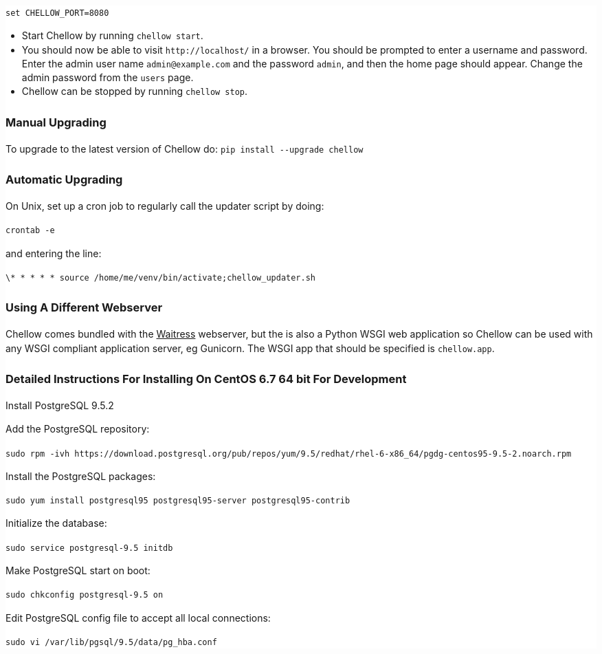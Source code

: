 `set CHELLOW_PORT=8080`

* Start Chellow by running `chellow start`.
* You should now be able to visit `http://localhost/` in a browser. You should
  be prompted to enter a username and password. Enter the admin user name
  `admin@example.com` and the password `admin`, and then the home page should
  appear. Change the admin password from the `users` page.
* Chellow can be stopped by running `chellow stop`.


### Manual Upgrading

To upgrade to the latest version of Chellow do: `pip install --upgrade chellow`


### Automatic Upgrading

On Unix, set up a cron job to regularly call the updater script by doing:

`crontab -e`

and entering the line:

`\* * * * * source /home/me/venv/bin/activate;chellow_updater.sh`


### Using A Different Webserver

Chellow comes bundled with the
[Waitress](http://docs.pylonsproject.org/projects/waitress/en/latest/)
webserver, but the is also a Python WSGI web application so Chellow can be used
with any WSGI compliant application server, eg Gunicorn. The WSGI app that
should be specified is `chellow.app`.


### Detailed Instructions For Installing On CentOS 6.7 64 bit For Development

Install PostgreSQL 9.5.2

Add the PostgreSQL repository:

`sudo rpm -ivh https://download.postgresql.org/pub/repos/yum/9.5/redhat/rhel-6-x86_64/pgdg-centos95-9.5-2.noarch.rpm`

Install the PostgreSQL packages:

`sudo yum install postgresql95 postgresql95-server postgresql95-contrib`

Initialize the database:

`sudo service postgresql-9.5 initdb`

Make PostgreSQL start on boot:

`sudo chkconfig postgresql-9.5 on`

Edit PostgreSQL config file to accept all local connections:

`sudo vi /var/lib/pgsql/9.5/data/pg_hba.conf`
